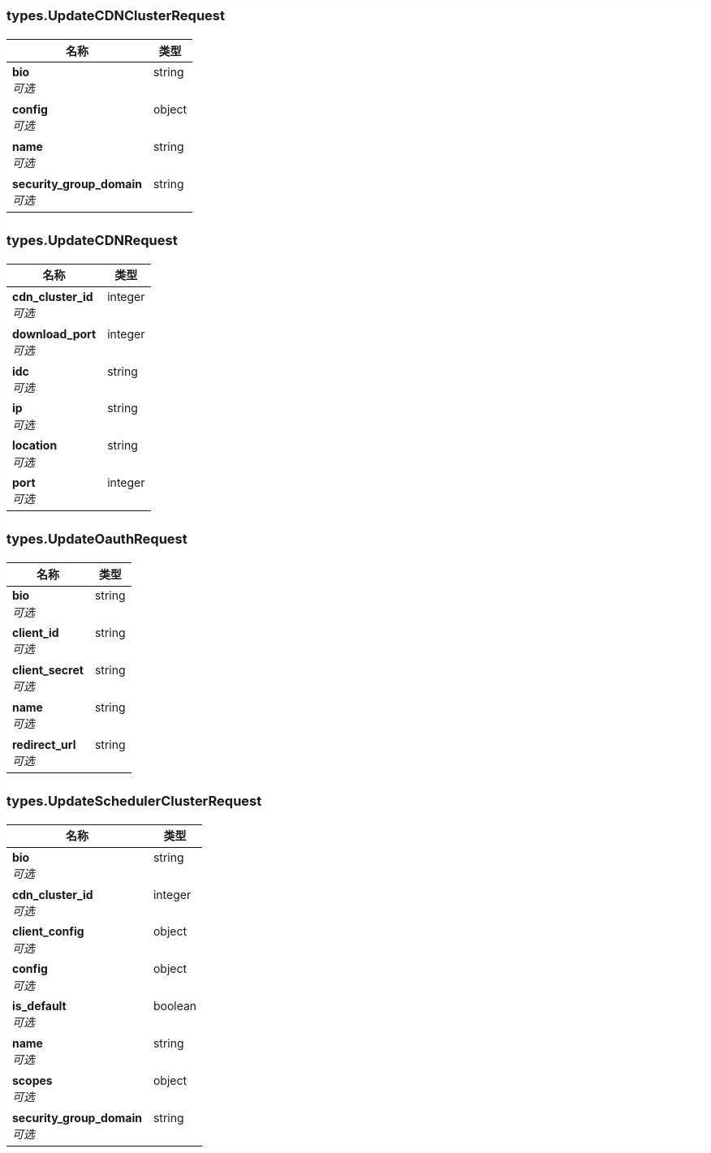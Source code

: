 
<a name="types-updatecdnclusterrequest"></a>
### types.UpdateCDNClusterRequest

|名称|类型|
|---|---|
|**bio**  <br>*可选*|string|
|**config**  <br>*可选*|object|
|**name**  <br>*可选*|string|
|**security_group_domain**  <br>*可选*|string|


<a name="types-updatecdnrequest"></a>
### types.UpdateCDNRequest

|名称|类型|
|---|---|
|**cdn_cluster_id**  <br>*可选*|integer|
|**download_port**  <br>*可选*|integer|
|**idc**  <br>*可选*|string|
|**ip**  <br>*可选*|string|
|**location**  <br>*可选*|string|
|**port**  <br>*可选*|integer|


<a name="types-updateoauthrequest"></a>
### types.UpdateOauthRequest

|名称|类型|
|---|---|
|**bio**  <br>*可选*|string|
|**client_id**  <br>*可选*|string|
|**client_secret**  <br>*可选*|string|
|**name**  <br>*可选*|string|
|**redirect_url**  <br>*可选*|string|


<a name="types-updateschedulerclusterrequest"></a>
### types.UpdateSchedulerClusterRequest

|名称|类型|
|---|---|
|**bio**  <br>*可选*|string|
|**cdn_cluster_id**  <br>*可选*|integer|
|**client_config**  <br>*可选*|object|
|**config**  <br>*可选*|object|
|**is_default**  <br>*可选*|boolean|
|**name**  <br>*可选*|string|
|**scopes**  <br>*可选*|object|
|**security_group_domain**  <br>*可选*|string|